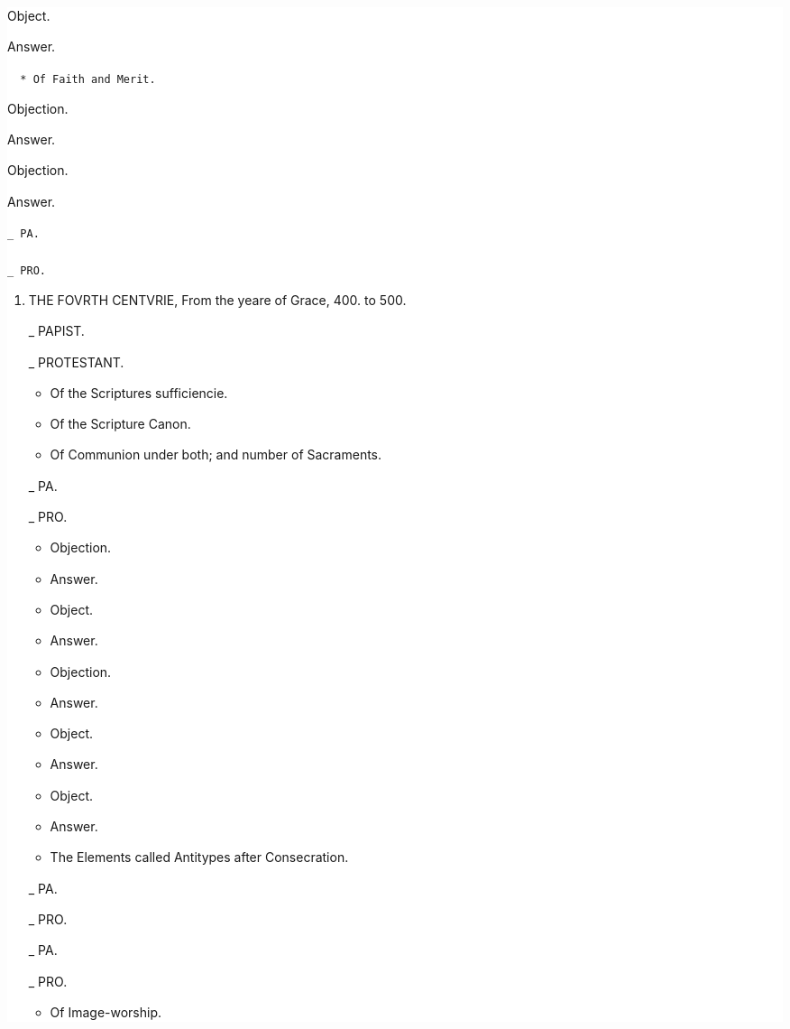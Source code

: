 Object.

Answer.

      * Of Faith and Merit.

Objection.

Answer.

Objection.

Answer.

    _ PA.

    _ PRO.

1. THE FOVRTH CENTVRIE, From the yeare of Grace, 400. to 500.

    _ PAPIST.

    _ PROTESTANT.

      * Of the Scriptures sufficiencie.

      * Of the Scripture Canon.

      * Of Communion under both; and number of Sacraments.

    _ PA.

    _ PRO.

      * Objection.

      * Answer.

      * Object.

      * Answer.

      * Objection.

      * Answer.

      * Object.

      * Answer.

      * Object.

      * Answer.

      * The Elements called Antitypes after Consecration.

    _ PA.

    _ PRO.

    _ PA.

    _ PRO.

      * Of Image-worship.
